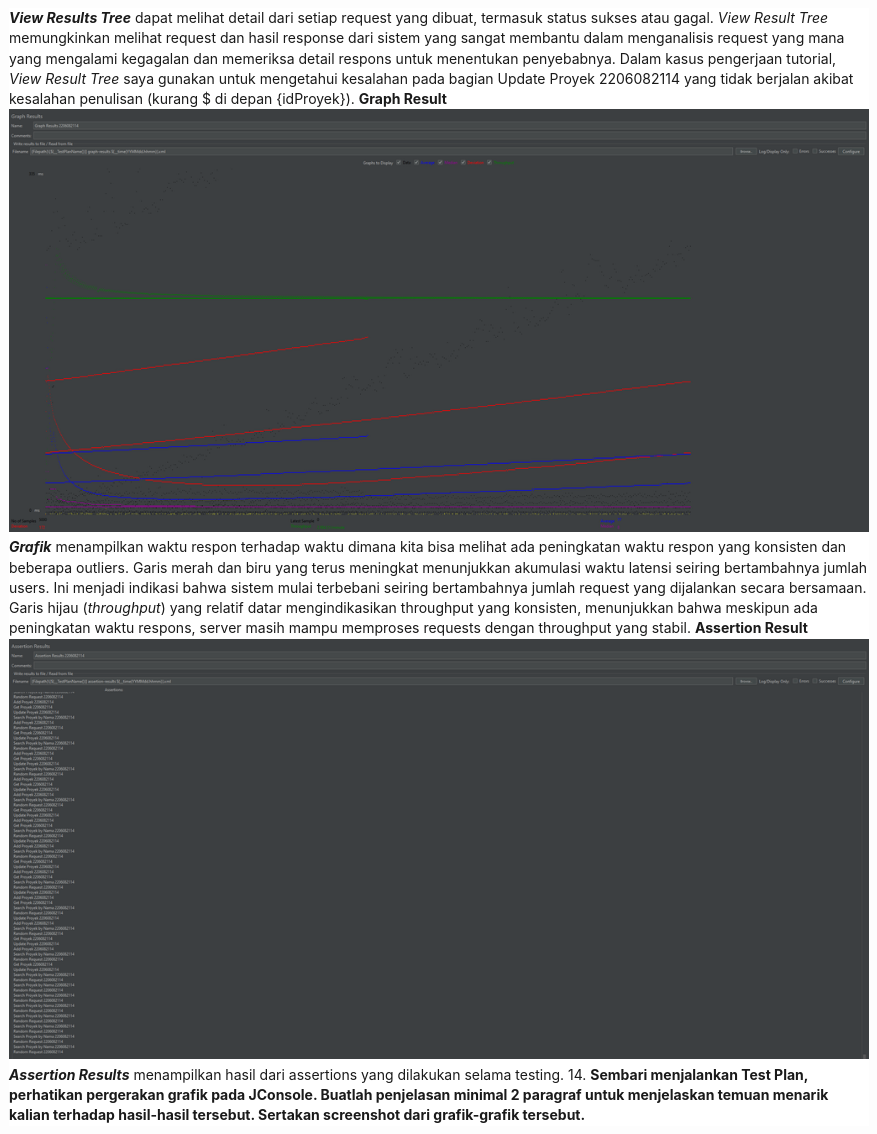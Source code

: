 ***View Results Tree*** dapat melihat detail dari setiap request yang dibuat, termasuk status sukses atau gagal. *View Result Tree* memungkinkan melihat request dan hasil response dari sistem yang sangat membantu dalam menganalisis request yang mana yang mengalami kegagalan dan memeriksa detail respons untuk menentukan penyebabnya. Dalam kasus pengerjaan tutorial, *View Result Tree* saya gunakan untuk mengetahui kesalahan pada bagian Update Proyek 2206082114 yang tidak berjalan akibat kesalahan penulisan (kurang $ di depan {idProyek}).
**Graph Result**
![graph-result](tutorial-6-graphresults.png)
***Grafik*** menampilkan waktu respon terhadap waktu dimana kita bisa melihat ada peningkatan waktu respon yang konsisten dan beberapa outliers. Garis merah dan biru yang terus meningkat menunjukkan akumulasi waktu latensi seiring bertambahnya jumlah users. Ini menjadi indikasi bahwa sistem mulai terbebani seiring bertambahnya jumlah request yang dijalankan secara bersamaan. Garis hijau (*throughput*) yang relatif datar mengindikasikan throughput yang konsisten, menunjukkan bahwa meskipun ada peningkatan waktu respons, server masih mampu memproses requests dengan throughput yang stabil.
**Assertion Result**
![assertion-results](tutorial-6-assertionresults.png)
***Assertion Results*** menampilkan hasil dari assertions yang dilakukan selama testing. 
14. **Sembari menjalankan Test Plan, perhatikan pergerakan grafik pada JConsole. Buatlah penjelasan minimal 2 paragraf untuk menjelaskan temuan menarik kalian terhadap hasil-hasil tersebut. Sertakan screenshot dari grafik-grafik tersebut.**
